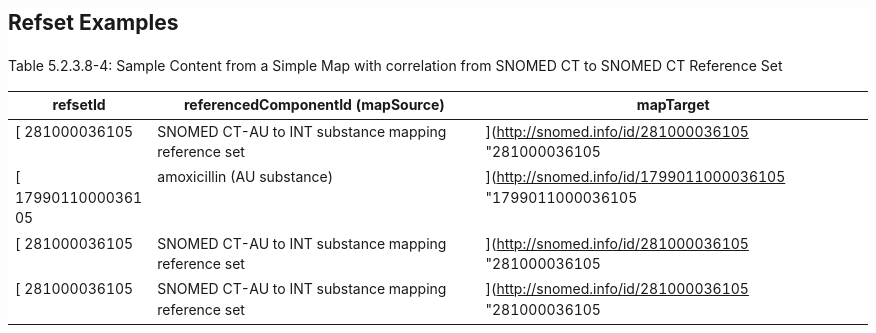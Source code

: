 ## Refset Examples

Table 5.2.3.8-4: Sample Content from a Simple Map with correlation from SNOMED CT to SNOMED CT Reference Set

**refsetId**| **referencedComponentId (mapSource)**| **mapTarget**  
---|---|---  
[ 281000036105 | SNOMED CT-AU to INT substance mapping reference set|](http://snomed.info/id/281000036105 "281000036105 | SNOMED CT-AU to INT substance mapping reference set |")   
|  [ 1799011000036105 | amoxicillin (AU substance)|](http://snomed.info/id/1799011000036105 "1799011000036105 | amoxicillin \(AU substance\) |") |  [ 372687004 | Amoxicillin (substance)|](http://snomed.info/id/372687004 "372687004 | Amoxicillin \(substance\) |")  
[ 281000036105 | SNOMED CT-AU to INT substance mapping reference set|](http://snomed.info/id/281000036105 "281000036105 | SNOMED CT-AU to INT substance mapping reference set |") |  [ 2442011000036104 | paracetamol (AU substance)|](http://snomed.info/id/2442011000036104 "2442011000036104 | paracetamol \(AU substance\) |") |  [ 387517004 | Paracetamol (substance)|](http://snomed.info/id/387517004 "387517004 | Paracetamol \(substance\) |")  
[ 281000036105 | SNOMED CT-AU to INT substance mapping reference set|](http://snomed.info/id/281000036105 "281000036105 | SNOMED CT-AU to INT substance mapping reference set |") |  [ 2571011000036104 | salbutamol (AU substance)|](http://snomed.info/id/2571011000036104 "2571011000036104 | salbutamol \(AU substance\) |") |  [ 372897005 | Salbutamol (substance)|](http://snomed.info/id/372897005 "372897005 | Salbutamol \(substance\) |")  
  
  

  

